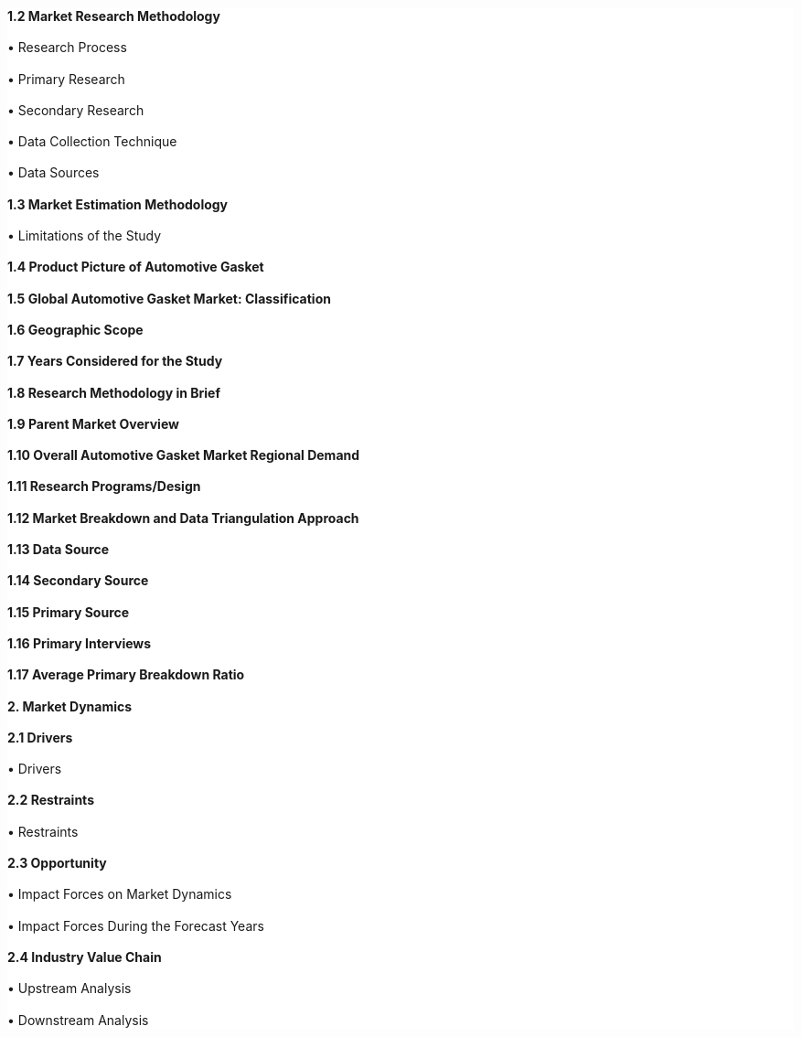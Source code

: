 <strong>1.2 Market Research Methodology</strong>

• Research Process

• Primary Research

• Secondary Research

• Data Collection Technique

• Data Sources

<strong>1.3 Market Estimation Methodology</strong>

• Limitations of the Study

<strong>1.4 Product Picture of Automotive Gasket</strong>

<strong>1.5 Global Automotive Gasket Market: Classification</strong>

<strong>1.6 Geographic Scope</strong>

<strong>1.7 Years Considered for the Study</strong>

<strong>1.8 Research Methodology in Brief</strong>

<strong>1.9 Parent Market Overview</strong>

<strong>1.10 Overall Automotive Gasket Market Regional Demand</strong>

<strong>1.11 Research Programs/Design</strong>

<strong>1.12 Market Breakdown and Data Triangulation Approach</strong>

<strong>1.13 Data Source</strong>

<strong>1.14 Secondary Source</strong>

<strong>1.15 Primary Source</strong>

<strong>1.16 Primary Interviews</strong>

<strong>1.17 Average Primary Breakdown Ratio</strong>

<strong>2. Market Dynamics</strong>

<strong>2.1 Drivers</strong>

• Drivers

<strong>2.2 Restraints</strong>

• Restraints

<strong>2.3 Opportunity</strong>

• Impact Forces on Market Dynamics

• Impact Forces During the Forecast Years

<strong>2.4 Industry Value Chain</strong>

• Upstream Analysis

• Downstream Analysis
